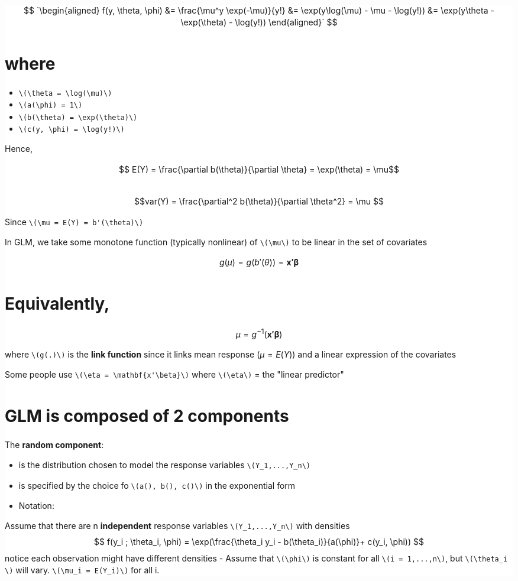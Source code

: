 $$
`\begin{aligned}
f(y, \theta, \phi) &= \frac{\mu^y \exp(-\mu)}{y!}
&= \exp(y\log(\mu) - \mu - \log(y!)) 
&= \exp(y\theta - \exp(\theta) - \log(y!))
\end{aligned}`
$$

# where

-   `\(\theta = \log(\mu)\)`
-   `\(a(\phi) = 1\)`
-   `\(b(\theta) = \exp(\theta)\)`
-   `\(c(y, \phi) = \log(y!)\)`

Hence,

$$
E(Y) = \frac{\partial b(\theta)}{\partial \theta} = \exp(\theta) = \mu$$`
`$$var(Y) = \frac{\partial^2 b(\theta)}{\partial \theta^2} = \mu
$$

Since `\(\mu = E(Y) = b'(\theta)\)`

In GLM, we take some monotone function (typically nonlinear) of `\(\mu\)` to be linear in the set of covariates

$$
g(\mu) = g(b'(\theta)) = \mathbf{x'\beta}
$$

# Equivalently,

$$
\mu = g^{-1}(\mathbf{x'\beta})
$$

where `\(g(.)\)` is the **link function** since it links mean response ($\mu = E(Y)$) and a linear expression of the covariates

Some people use `\(\eta = \mathbf{x'\beta}\)` where `\(\eta\)` = the "linear predictor"

# **GLM is composed of 2 components**

The **random component**:

-   is the distribution chosen to model the response variables `\(Y_1,...,Y_n\)`

-   is specified by the choice fo `\(a(), b(), c()\)` in the exponential form

-   Notation:

Assume that there are n **independent** response variables `\(Y_1,...,Y_n\)` with densities
        $$
        f(y_i ; \theta_i, \phi) = \exp(\frac{\theta_i y_i - b(\theta_i)}{a(\phi)}+ c(y_i, \phi))
        $$ notice each observation might have different densities
    -   Assume that `\(\phi\)` is constant for all `\(i = 1,...,n\)`, but `\(\theta_i\)` will vary. `\(\mu_i = E(Y_i)\)` for all i.
